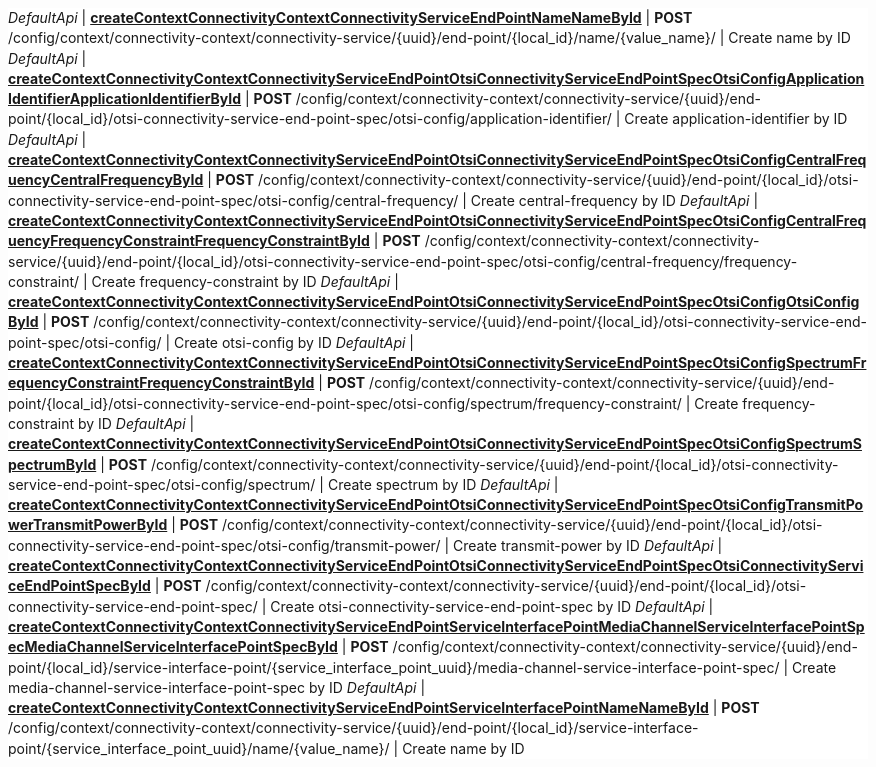 *DefaultApi* | [**createContextConnectivityContextConnectivityServiceEndPointNameNameById**](docs/DefaultApi.md#createContextConnectivityContextConnectivityServiceEndPointNameNameById) | **POST** /config/context/connectivity-context/connectivity-service/{uuid}/end-point/{local_id}/name/{value_name}/ | Create name by ID
*DefaultApi* | [**createContextConnectivityContextConnectivityServiceEndPointOtsiConnectivityServiceEndPointSpecOtsiConfigApplicationIdentifierApplicationIdentifierById**](docs/DefaultApi.md#createContextConnectivityContextConnectivityServiceEndPointOtsiConnectivityServiceEndPointSpecOtsiConfigApplicationIdentifierApplicationIdentifierById) | **POST** /config/context/connectivity-context/connectivity-service/{uuid}/end-point/{local_id}/otsi-connectivity-service-end-point-spec/otsi-config/application-identifier/ | Create application-identifier by ID
*DefaultApi* | [**createContextConnectivityContextConnectivityServiceEndPointOtsiConnectivityServiceEndPointSpecOtsiConfigCentralFrequencyCentralFrequencyById**](docs/DefaultApi.md#createContextConnectivityContextConnectivityServiceEndPointOtsiConnectivityServiceEndPointSpecOtsiConfigCentralFrequencyCentralFrequencyById) | **POST** /config/context/connectivity-context/connectivity-service/{uuid}/end-point/{local_id}/otsi-connectivity-service-end-point-spec/otsi-config/central-frequency/ | Create central-frequency by ID
*DefaultApi* | [**createContextConnectivityContextConnectivityServiceEndPointOtsiConnectivityServiceEndPointSpecOtsiConfigCentralFrequencyFrequencyConstraintFrequencyConstraintById**](docs/DefaultApi.md#createContextConnectivityContextConnectivityServiceEndPointOtsiConnectivityServiceEndPointSpecOtsiConfigCentralFrequencyFrequencyConstraintFrequencyConstraintById) | **POST** /config/context/connectivity-context/connectivity-service/{uuid}/end-point/{local_id}/otsi-connectivity-service-end-point-spec/otsi-config/central-frequency/frequency-constraint/ | Create frequency-constraint by ID
*DefaultApi* | [**createContextConnectivityContextConnectivityServiceEndPointOtsiConnectivityServiceEndPointSpecOtsiConfigOtsiConfigById**](docs/DefaultApi.md#createContextConnectivityContextConnectivityServiceEndPointOtsiConnectivityServiceEndPointSpecOtsiConfigOtsiConfigById) | **POST** /config/context/connectivity-context/connectivity-service/{uuid}/end-point/{local_id}/otsi-connectivity-service-end-point-spec/otsi-config/ | Create otsi-config by ID
*DefaultApi* | [**createContextConnectivityContextConnectivityServiceEndPointOtsiConnectivityServiceEndPointSpecOtsiConfigSpectrumFrequencyConstraintFrequencyConstraintById**](docs/DefaultApi.md#createContextConnectivityContextConnectivityServiceEndPointOtsiConnectivityServiceEndPointSpecOtsiConfigSpectrumFrequencyConstraintFrequencyConstraintById) | **POST** /config/context/connectivity-context/connectivity-service/{uuid}/end-point/{local_id}/otsi-connectivity-service-end-point-spec/otsi-config/spectrum/frequency-constraint/ | Create frequency-constraint by ID
*DefaultApi* | [**createContextConnectivityContextConnectivityServiceEndPointOtsiConnectivityServiceEndPointSpecOtsiConfigSpectrumSpectrumById**](docs/DefaultApi.md#createContextConnectivityContextConnectivityServiceEndPointOtsiConnectivityServiceEndPointSpecOtsiConfigSpectrumSpectrumById) | **POST** /config/context/connectivity-context/connectivity-service/{uuid}/end-point/{local_id}/otsi-connectivity-service-end-point-spec/otsi-config/spectrum/ | Create spectrum by ID
*DefaultApi* | [**createContextConnectivityContextConnectivityServiceEndPointOtsiConnectivityServiceEndPointSpecOtsiConfigTransmitPowerTransmitPowerById**](docs/DefaultApi.md#createContextConnectivityContextConnectivityServiceEndPointOtsiConnectivityServiceEndPointSpecOtsiConfigTransmitPowerTransmitPowerById) | **POST** /config/context/connectivity-context/connectivity-service/{uuid}/end-point/{local_id}/otsi-connectivity-service-end-point-spec/otsi-config/transmit-power/ | Create transmit-power by ID
*DefaultApi* | [**createContextConnectivityContextConnectivityServiceEndPointOtsiConnectivityServiceEndPointSpecOtsiConnectivityServiceEndPointSpecById**](docs/DefaultApi.md#createContextConnectivityContextConnectivityServiceEndPointOtsiConnectivityServiceEndPointSpecOtsiConnectivityServiceEndPointSpecById) | **POST** /config/context/connectivity-context/connectivity-service/{uuid}/end-point/{local_id}/otsi-connectivity-service-end-point-spec/ | Create otsi-connectivity-service-end-point-spec by ID
*DefaultApi* | [**createContextConnectivityContextConnectivityServiceEndPointServiceInterfacePointMediaChannelServiceInterfacePointSpecMediaChannelServiceInterfacePointSpecById**](docs/DefaultApi.md#createContextConnectivityContextConnectivityServiceEndPointServiceInterfacePointMediaChannelServiceInterfacePointSpecMediaChannelServiceInterfacePointSpecById) | **POST** /config/context/connectivity-context/connectivity-service/{uuid}/end-point/{local_id}/service-interface-point/{service_interface_point_uuid}/media-channel-service-interface-point-spec/ | Create media-channel-service-interface-point-spec by ID
*DefaultApi* | [**createContextConnectivityContextConnectivityServiceEndPointServiceInterfacePointNameNameById**](docs/DefaultApi.md#createContextConnectivityContextConnectivityServiceEndPointServiceInterfacePointNameNameById) | **POST** /config/context/connectivity-context/connectivity-service/{uuid}/end-point/{local_id}/service-interface-point/{service_interface_point_uuid}/name/{value_name}/ | Create name by ID